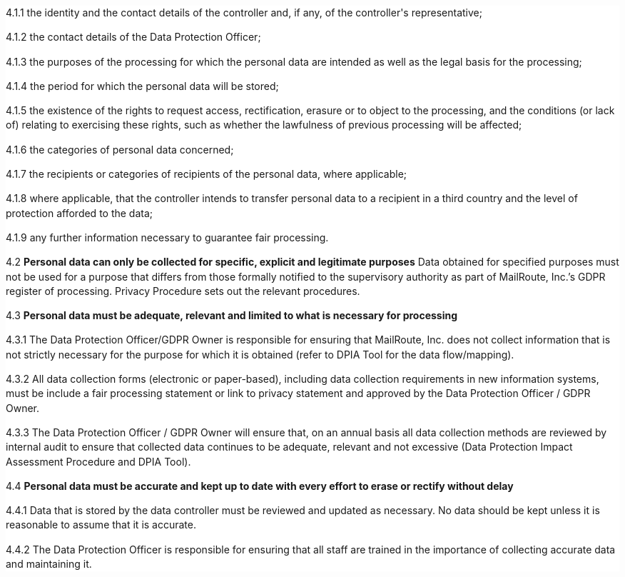 4.1.1 the identity and the contact details of the controller and, if any, of
the controller's representative;

4.1.2 the contact details of the Data Protection Officer;

4.1.3 the purposes of the processing for which the personal data are intended
as well as the legal basis for the processing;

4.1.4 the period for which the personal data will be stored;

4.1.5 the existence of the rights to request access, rectification, erasure or
to object to the processing, and the conditions (or lack of) relating to
exercising these rights, such as whether the lawfulness of previous processing
will be affected;

4.1.6 the categories of personal data concerned;

4.1.7 the recipients or categories of recipients of the personal data, where
applicable;

4.1.8 where applicable, that the controller intends to transfer personal data
to a recipient in a third country and the level of protection afforded to the
data;

4.1.9 any further information necessary to guarantee fair processing.

4.2 **Personal data can only be collected for specific, explicit and
legitimate purposes** Data obtained for specified purposes must not be used
for a purpose that differs from those formally notified to the supervisory
authority as part of MailRoute, Inc.’s GDPR register of processing. Privacy
Procedure sets out the relevant procedures.

4.3 **Personal data must be adequate, relevant and limited to what is
necessary for processing**

4.3.1 The Data Protection Officer/GDPR Owner is responsible for ensuring that
MailRoute, Inc. does not collect information that is not strictly necessary
for the purpose for which it is obtained (refer to DPIA Tool for the data
flow/mapping).

4.3.2 All data collection forms (electronic or paper-based), including data
collection requirements in new information systems, must be include a fair
processing statement or link to privacy statement and approved by the Data
Protection Officer / GDPR Owner.

4.3.3 The Data Protection Officer / GDPR Owner will ensure that, on an annual
basis all data collection methods are reviewed by internal audit to ensure
that collected data continues to be adequate, relevant and not excessive (Data
Protection Impact Assessment Procedure and DPIA Tool).

4.4 **Personal data must be accurate and kept up to date with every effort to
erase or rectify without delay**

4.4.1 Data that is stored by the data controller must be reviewed and updated
as necessary. No data should be kept unless it is reasonable to assume that it
is accurate.

4.4.2 The Data Protection Officer is responsible for ensuring that all staff
are trained in the importance of collecting accurate data and maintaining it.
